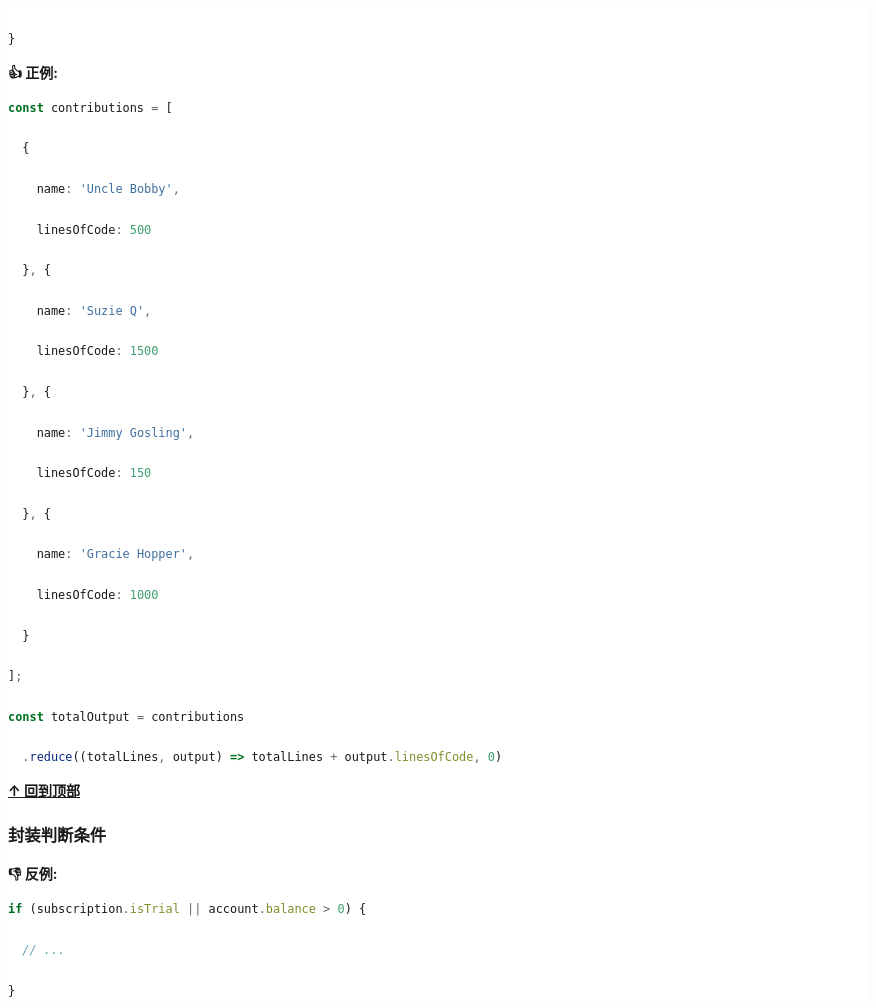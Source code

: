 ```ts

}
```

**👍 正例:**

```ts
const contributions = [

  {

    name: 'Uncle Bobby',

    linesOfCode: 500

  }, {

    name: 'Suzie Q',

    linesOfCode: 1500

  }, {

    name: 'Jimmy Gosling',

    linesOfCode: 150

  }, {

    name: 'Gracie Hopper',

    linesOfCode: 1000

  }

];

const totalOutput = contributions

  .reduce((totalLines, output) => totalLines + output.linesOfCode, 0)
```

**[↑ 回到顶部](#%E7%9B%AE%E5%BD%95)**

### [](#封装判断条件)封装判断条件

**👎 反例:**

```ts
if (subscription.isTrial || account.balance > 0) {

  // ...

}
```
